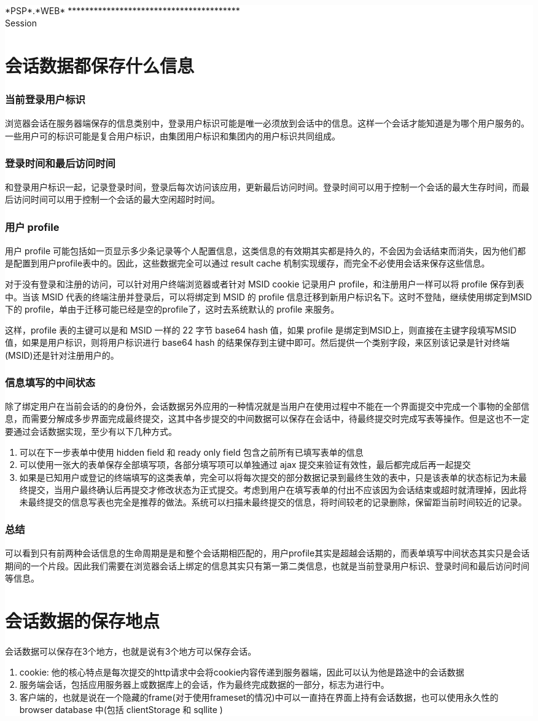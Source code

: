 <link type="text/css" rel="stylesheet" href="doc.css" />
<span class="psp_logo">*PSP*.*WEB*<span>
****************************************

<div id="title">  Session  </div>

会话数据都保存什么信息
==========

### 当前登录用户标识

  浏览器会话在服务器端保存的信息类别中，登录用户标识可能是唯一必须放到会话中的信息。这样一个会话才能知道是为哪个用户服务的。一些用户可的标识可能是复合用户标识，由集团用户标识和集团内的用户标识共同组成。

### 登录时间和最后访问时间

  和登录用户标识一起，记录登录时间，登录后每次访问该应用，更新最后访问时间。登录时间可以用于控制一个会话的最大生存时间，而最后访问时间可以用于控制一个会话的最大空闲超时时间。

### 用户 profile

  用户 profile 可能包括如一页显示多少条记录等个人配置信息，这类信息的有效期其实都是持久的，不会因为会话结束而消失，因为他们都是配置到用户profile表中的。因此，这些数据完全可以通过 result cache 机制实现缓存，而完全不必使用会话来保存这些信息。

  对于没有登录和注册的访问，可以针对用户终端浏览器或者针对 MSID cookie 记录用户 profile，和注册用户一样可以将 profile 保存到表中。当该 MSID 代表的终端注册并登录后，可以将绑定到 MSID 的 profile 信息迁移到新用户标识名下。这时不登陆，继续使用绑定到MSID下的 profile，单由于迁移可能已经是空的profile了，这时去系统默认的 profile 来服务。

   这样，profile 表的主键可以是和 MSID 一样的 22 字节 base64 hash 值，如果 profile 是绑定到MSID上，则直接在主键字段填写MSID值，如果是用户标识，则将用户标识进行 base64 hash 的结果保存到主键中即可。然后提供一个类别字段，来区别该记录是针对终端(MSID)还是针对注册用户的。

### 信息填写的中间状态

  除了绑定用户在当前会话的的身份外，会话数据另外应用的一种情况就是当用户在使用过程中不能在一个界面提交中完成一个事物的全部信息，而需要分解成多步界面完成最终提交，这其中各步提交的中间数据可以保存在会话中，待最终提交时完成写表等操作。但是这也不一定要通过会话数据实现，至少有以下几种方式。

1. 可以在下一步表单中使用 hidden field 和 ready only field 包含之前所有已填写表单的信息
2. 可以使用一张大的表单保存全部填写项，各部分填写项可以单独通过 ajax 提交来验证有效性，最后都完成后再一起提交
3. 如果是已知用户或登记的终端填写的这类表单，完全可以将每次提交的部分数据记录到最终生效的表中，只是该表单的状态标记为未最终提交，当用户最终确认后再提交才修改状态为正式提交。考虑到用户在填写表单的付出不应该因为会话结束或超时就清理掉，因此将未最终提交的信息写表也完全是推荐的做法。系统可以扫描未最终提交的信息，将时间较老的记录删除，保留距当前时间较近的记录。

### 总结

  可以看到只有前两种会话信息的生命周期是是和整个会话期相匹配的，用户profile其实是超越会话期的，而表单填写中间状态其实只是会话期间的一个片段。因此我们需要在浏览器会话上绑定的信息其实只有第一第二类信息，也就是当前登录用户标识、登录时间和最后访问时间等信息。

会话数据的保存地点
===============

会话数据可以保存在3个地方，也就是说有3个地方可以保存会话。

1. cookie: 他的核心特点是每次提交的http请求中会将cookie内容传递到服务器端，因此可以认为他是路途中的会话数据
2. 服务端会话，包括应用服务器上或数据库上的会话，作为最终完成数据的一部分，标志为进行中。
3. 客户端的，也就是说在一个隐藏的frame(对于使用frameset的情况)中可以一直持在界面上持有会话数据，也可以使用永久性的 browser database 中(包括 clientStorage 和 sqllite )

